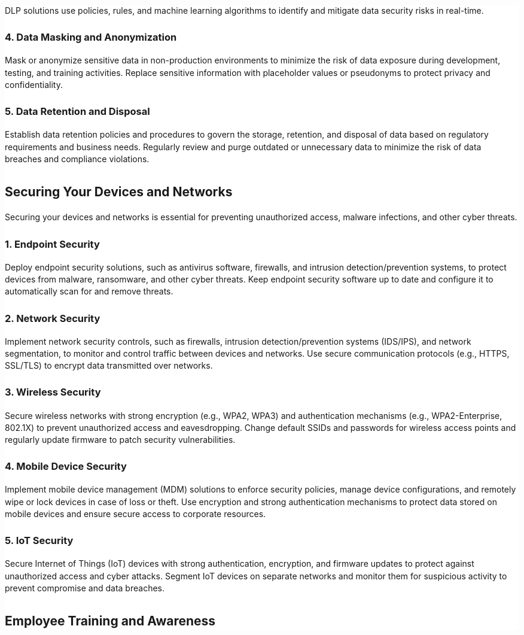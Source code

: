  DLP solutions use policies, rules, and machine learning algorithms to identify and mitigate data security risks in real-time.

### 4. Data Masking and Anonymization

Mask or anonymize sensitive data in non-production environments to minimize the risk of data exposure during development, testing, and training activities. Replace sensitive information with placeholder values or pseudonyms to protect privacy and confidentiality.

### 5. Data Retention and Disposal

Establish data retention policies and procedures to govern the storage, retention, and disposal of data based on regulatory requirements and business needs. Regularly review and purge outdated or unnecessary data to minimize the risk of data breaches and compliance violations.

## Securing Your Devices and Networks

Securing your devices and networks is essential for preventing unauthorized access, malware infections, and other cyber threats.

### 1. Endpoint Security

Deploy endpoint security solutions, such as antivirus software, firewalls, and intrusion detection/prevention systems, to protect devices from malware, ransomware, and other cyber threats. Keep endpoint security software up to date and configure it to automatically scan for and remove threats.

### 2. Network Security

Implement network security controls, such as firewalls, intrusion detection/prevention systems (IDS/IPS), and network segmentation, to monitor and control traffic between devices and networks. Use secure communication protocols (e.g., HTTPS, SSL/TLS) to encrypt data transmitted over networks.

### 3. Wireless Security

Secure wireless networks with strong encryption (e.g., WPA2, WPA3) and authentication mechanisms (e.g., WPA2-Enterprise, 802.1X) to prevent unauthorized access and eavesdropping. Change default SSIDs and passwords for wireless access points and regularly update firmware to patch security vulnerabilities.

### 4. Mobile Device Security

Implement mobile device management (MDM) solutions to enforce security policies, manage device configurations, and remotely wipe or lock devices in case of loss or theft. Use encryption and strong authentication mechanisms to protect data stored on mobile devices and ensure secure access to corporate resources.

### 5. IoT Security

Secure Internet of Things (IoT) devices with strong authentication, encryption, and firmware updates to protect against unauthorized access and cyber attacks. Segment IoT devices on separate networks and monitor them for suspicious activity to prevent compromise and data breaches.

## Employee Training and Awareness
